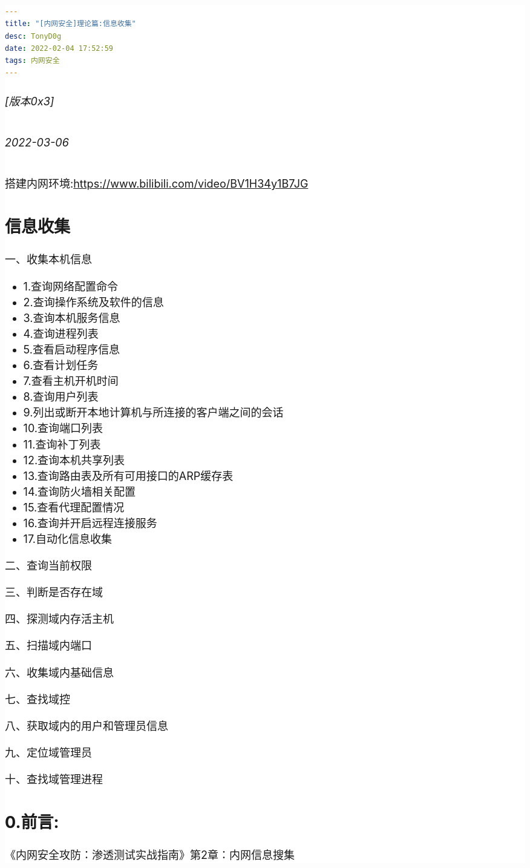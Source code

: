 ```yaml
---
title: "[内网安全]理论篇:信息收集"
desc: TonyD0g
date: 2022-02-04 17:52:59
tags: 内网安全
---
```

<font size=4 >

###### [版本0x3] 
###### 2022-03-06

搭建内网环境:https://www.bilibili.com/video/BV1H34y1B7JG

## 信息收集
一、收集本机信息
- 1.查询网络配置命令
- 2.查询操作系统及软件的信息
- 3.查询本机服务信息
- 4.查询进程列表
- 5.查看启动程序信息
- 6.查看计划任务
- 7.查看主机开机时间
- 8.查询用户列表
- 9.列出或断开本地计算机与所连接的客户端之间的会话
- 10.查询端口列表
- 11.查询补丁列表
- 12.查询本机共享列表
- 13.查询路由表及所有可用接口的ARP缓存表
- 14.查询防火墙相关配置
- 15.查看代理配置情况
- 16.查询并开启远程连接服务
- 17.自动化信息收集

二、查询当前权限

三、判断是否存在域

四、探测域内存活主机

五、扫描域内端口

六、收集域内基础信息

七、查找域控

八、获取域内的用户和管理员信息

九、定位域管理员

十、查找域管理进程

## 0.前言:
《内网安全攻防：渗透测试实战指南》第2章：内网信息搜集
